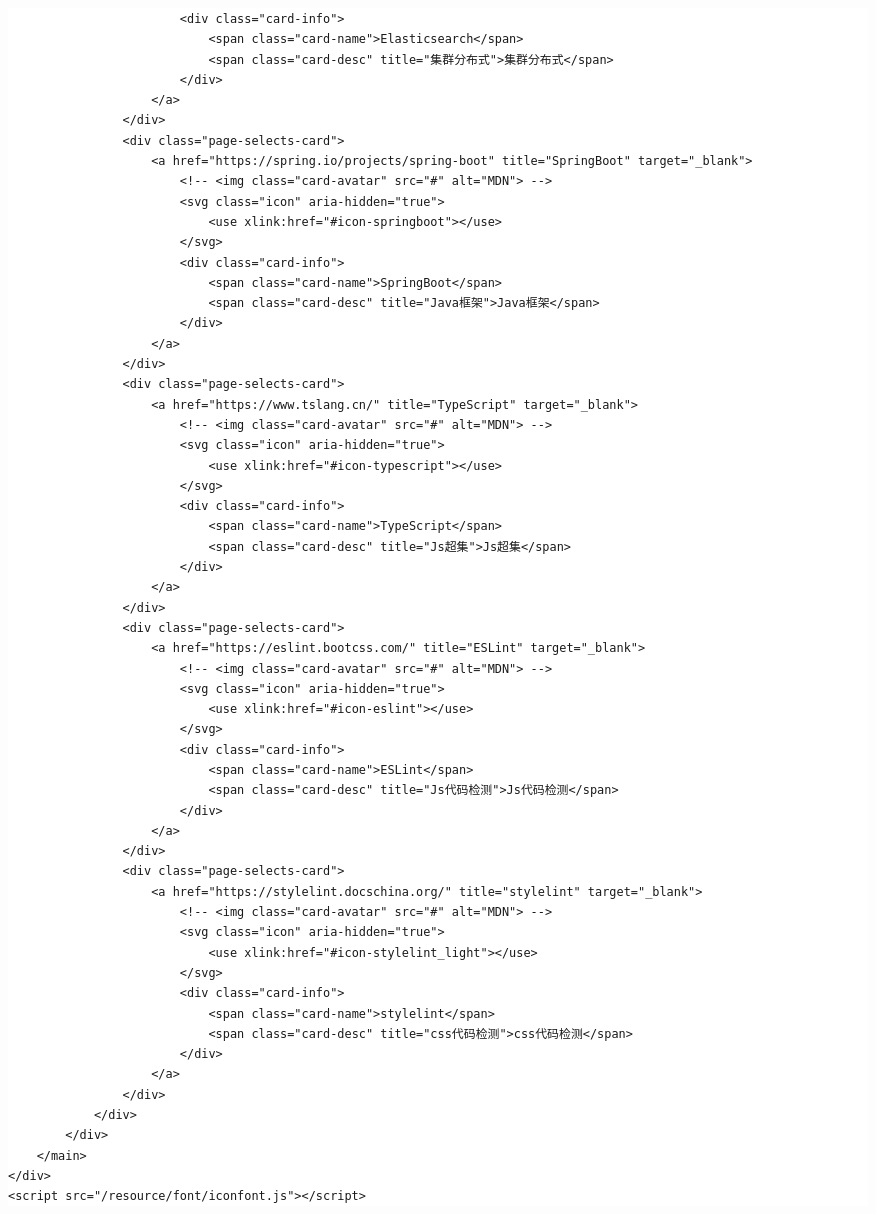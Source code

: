                             <div class="card-info">
                                <span class="card-name">Elasticsearch</span>
                                <span class="card-desc" title="集群分布式">集群分布式</span>
                            </div>
                        </a>
                    </div>
                    <div class="page-selects-card">
                        <a href="https://spring.io/projects/spring-boot" title="SpringBoot" target="_blank">
                            <!-- <img class="card-avatar" src="#" alt="MDN"> -->
                            <svg class="icon" aria-hidden="true">
                                <use xlink:href="#icon-springboot"></use>
                            </svg>
                            <div class="card-info">
                                <span class="card-name">SpringBoot</span>
                                <span class="card-desc" title="Java框架">Java框架</span>
                            </div>
                        </a>
                    </div>
                    <div class="page-selects-card">
                        <a href="https://www.tslang.cn/" title="TypeScript" target="_blank">
                            <!-- <img class="card-avatar" src="#" alt="MDN"> -->
                            <svg class="icon" aria-hidden="true">
                                <use xlink:href="#icon-typescript"></use>
                            </svg>
                            <div class="card-info">
                                <span class="card-name">TypeScript</span>
                                <span class="card-desc" title="Js超集">Js超集</span>
                            </div>
                        </a>
                    </div>
                    <div class="page-selects-card">
                        <a href="https://eslint.bootcss.com/" title="ESLint" target="_blank">
                            <!-- <img class="card-avatar" src="#" alt="MDN"> -->
                            <svg class="icon" aria-hidden="true">
                                <use xlink:href="#icon-eslint"></use>
                            </svg>
                            <div class="card-info">
                                <span class="card-name">ESLint</span>
                                <span class="card-desc" title="Js代码检测">Js代码检测</span>
                            </div>
                        </a>
                    </div>
                    <div class="page-selects-card">
                        <a href="https://stylelint.docschina.org/" title="stylelint" target="_blank">
                            <!-- <img class="card-avatar" src="#" alt="MDN"> -->
                            <svg class="icon" aria-hidden="true">
                                <use xlink:href="#icon-stylelint_light"></use>
                            </svg>
                            <div class="card-info">
                                <span class="card-name">stylelint</span>
                                <span class="card-desc" title="css代码检测">css代码检测</span>
                            </div>
                        </a>
                    </div>
                </div>
            </div>
        </main>
    </div>
    <script src="/resource/font/iconfont.js"></script>
</body>
</html>
